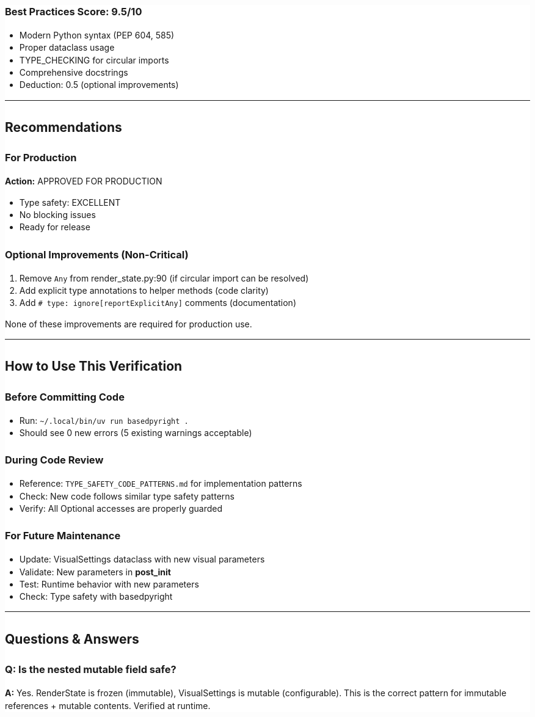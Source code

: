 ### Best Practices Score: 9.5/10
- Modern Python syntax (PEP 604, 585)
- Proper dataclass usage
- TYPE_CHECKING for circular imports
- Comprehensive docstrings
- Deduction: 0.5 (optional improvements)

---

## Recommendations

### For Production
**Action:** APPROVED FOR PRODUCTION
- Type safety: EXCELLENT
- No blocking issues
- Ready for release

### Optional Improvements (Non-Critical)
1. Remove `Any` from render_state.py:90 (if circular import can be resolved)
2. Add explicit type annotations to helper methods (code clarity)
3. Add `# type: ignore[reportExplicitAny]` comments (documentation)

None of these improvements are required for production use.

---

## How to Use This Verification

### Before Committing Code
- Run: `~/.local/bin/uv run basedpyright .`
- Should see 0 new errors (5 existing warnings acceptable)

### During Code Review
- Reference: `TYPE_SAFETY_CODE_PATTERNS.md` for implementation patterns
- Check: New code follows similar type safety patterns
- Verify: All Optional accesses are properly guarded

### For Future Maintenance
- Update: VisualSettings dataclass with new visual parameters
- Validate: New parameters in __post_init__
- Test: Runtime behavior with new parameters
- Check: Type safety with basedpyright

---

## Questions & Answers

### Q: Is the nested mutable field safe?
**A:** Yes. RenderState is frozen (immutable), VisualSettings is mutable (configurable). This is the correct pattern for immutable references + mutable contents. Verified at runtime.

